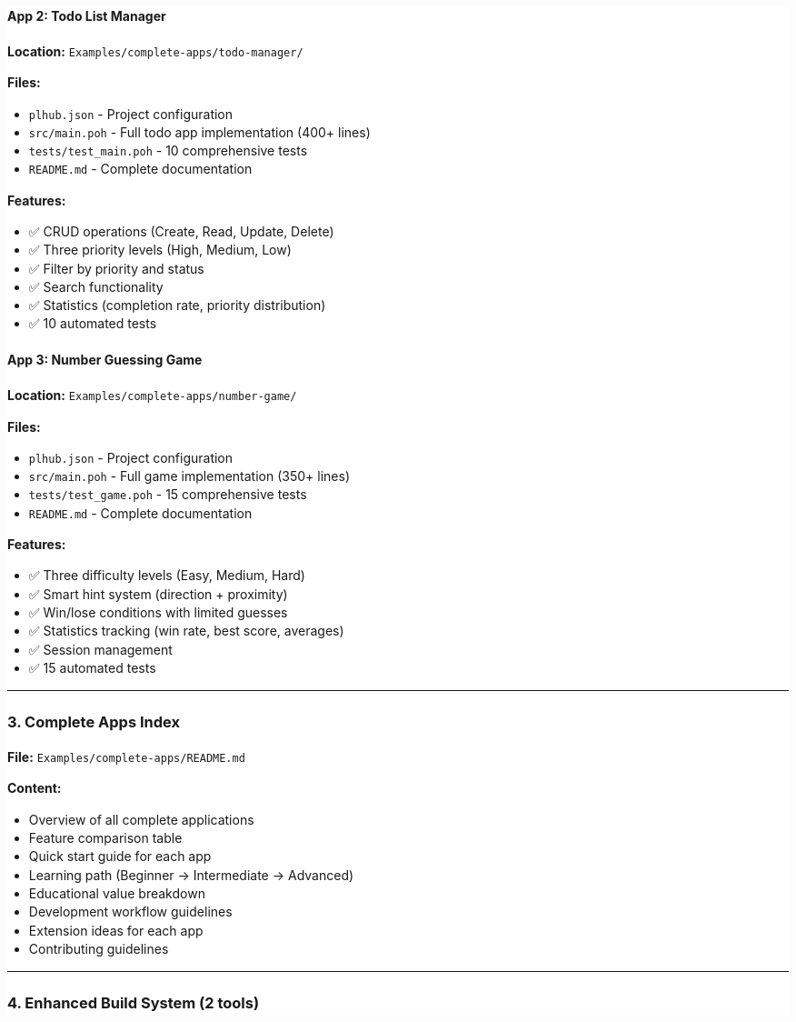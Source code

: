 #### App 2: Todo List Manager
**Location:** `Examples/complete-apps/todo-manager/`

**Files:**
- `plhub.json` - Project configuration
- `src/main.poh` - Full todo app implementation (400+ lines)
- `tests/test_main.poh` - 10 comprehensive tests
- `README.md` - Complete documentation

**Features:**
- ✅ CRUD operations (Create, Read, Update, Delete)
- ✅ Three priority levels (High, Medium, Low)
- ✅ Filter by priority and status
- ✅ Search functionality
- ✅ Statistics (completion rate, priority distribution)
- ✅ 10 automated tests

#### App 3: Number Guessing Game
**Location:** `Examples/complete-apps/number-game/`

**Files:**
- `plhub.json` - Project configuration
- `src/main.poh` - Full game implementation (350+ lines)
- `tests/test_game.poh` - 15 comprehensive tests
- `README.md` - Complete documentation

**Features:**
- ✅ Three difficulty levels (Easy, Medium, Hard)
- ✅ Smart hint system (direction + proximity)
- ✅ Win/lose conditions with limited guesses
- ✅ Statistics tracking (win rate, best score, averages)
- ✅ Session management
- ✅ 15 automated tests

---

### 3. Complete Apps Index
**File:** `Examples/complete-apps/README.md`

**Content:**
- Overview of all complete applications
- Feature comparison table
- Quick start guide for each app
- Learning path (Beginner → Intermediate → Advanced)
- Educational value breakdown
- Development workflow guidelines
- Extension ideas for each app
- Contributing guidelines

---

### 4. Enhanced Build System (2 tools)
